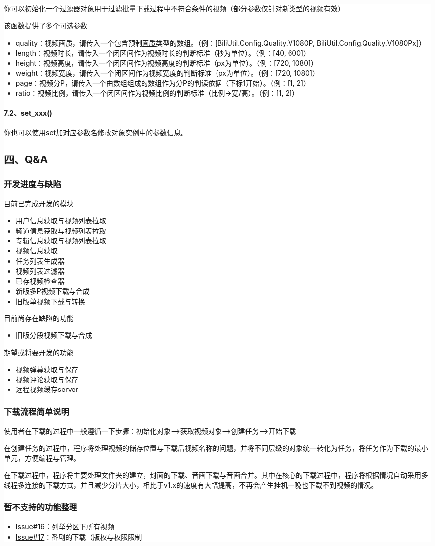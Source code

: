 你可以初始化一个过滤器对象用于过滤批量下载过程中不符合条件的视频（部分参数仅针对新类型的视频有效）

该函数提供了多个可选参数

* quality：视频画质，请传入一个包含预制[画质](#config)类型的数组。（例：[BiliUtil.Config.Quality.V1080P,
                 BiliUtil.Config.Quality.V1080Px]）
* length：视频时长，请传入一个闭区间作为视频时长的判断标准（秒为单位）。（例：[40, 600]）
* height：视频高度，请传入一个闭区间作为视频高度的判断标准（px为单位）。（例：[720, 1080]）
* weight：视频宽度，请传入一个闭区间作为视频宽度的判断标准（px为单位）。（例：[720, 1080]）
* page：视频分P，请传入一个由数组组成的数组作为分P的判读依据（下标1开始）。（例：[1,  2]）
* ratio：视频比例，请传入一个闭区间作为视频比例的判断标准（比例->宽/高）。（例：[1, 2]）

#### 7.2、set_xxx()

你也可以使用set加对应参数名修改对象实例中的参数信息。



## 四、Q&A<span id="qa"/>

### 开发进度与缺陷

目前已完成开发的模块

* 用户信息获取与视频列表拉取
* 频道信息获取与视频列表拉取
* 专辑信息获取与视频列表拉取
* 视频信息获取
* 任务列表生成器
* 视频列表过滤器
* 已存视频检查器
* 新版多P视频下载与合成
* 旧版单视频下载与转换

目前尚存在缺陷的功能

* 旧版分段视频下载与合成

期望或将要开发的功能

* 视频弹幕获取与保存
* 视频评论获取与保存
* 远程视频缓存server

### 下载流程简单说明

使用者在下载的过程中一般遵循一下步骤：初始化对象-->获取视频对象-->创建任务-->开始下载

在创建任务的过程中，程序将处理视频的储存位置与下载后视频名称的问题，并将不同层级的对象统一转化为任务，将任务作为下载的最小单元，方便编程与管理。

在下载过程中，程序将主要处理文件夹的建立，封面的下载、音画下载与音画合并。其中在核心的下载过程中，程序将根据情况自动采用多线程多连接的下载方式，并且减少分片大小，相比于v1.x的速度有大幅提高，不再会产生挂机一晚也下载不到视频的情况。

### 暂不支持的功能整理

* [Issue#16](https://github.com/wolfbolin/BiliUtil/issues/16)：列举分区下所有视频
* [Issue#17](https://github.com/wolfbolin/BiliUtil/issues/17)：番剧的下载（版权与权限限制
